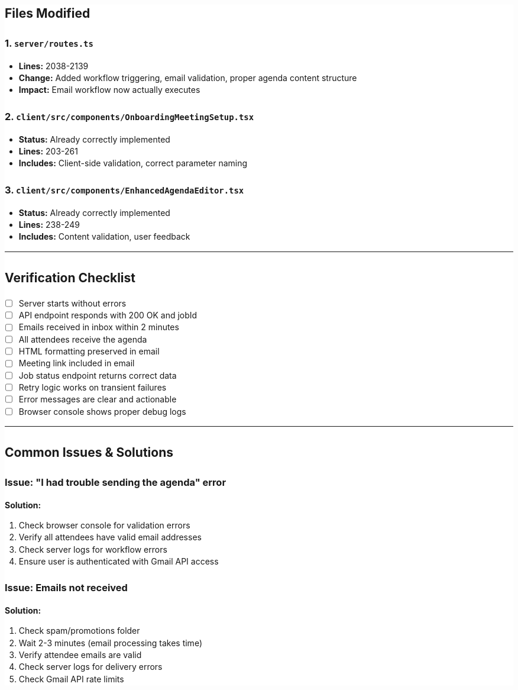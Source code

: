
## Files Modified

### 1. `server/routes.ts`
- **Lines:** 2038-2139
- **Change:** Added workflow triggering, email validation, proper agenda content structure
- **Impact:** Email workflow now actually executes

### 2. `client/src/components/OnboardingMeetingSetup.tsx`
- **Status:** Already correctly implemented
- **Lines:** 203-261
- **Includes:** Client-side validation, correct parameter naming

### 3. `client/src/components/EnhancedAgendaEditor.tsx`
- **Status:** Already correctly implemented
- **Lines:** 238-249
- **Includes:** Content validation, user feedback

---

## Verification Checklist

- [ ] Server starts without errors
- [ ] API endpoint responds with 200 OK and jobId
- [ ] Emails received in inbox within 2 minutes
- [ ] All attendees receive the agenda
- [ ] HTML formatting preserved in email
- [ ] Meeting link included in email
- [ ] Job status endpoint returns correct data
- [ ] Retry logic works on transient failures
- [ ] Error messages are clear and actionable
- [ ] Browser console shows proper debug logs

---

## Common Issues & Solutions

### Issue: "I had trouble sending the agenda" error
**Solution:**
1. Check browser console for validation errors
2. Verify all attendees have valid email addresses
3. Check server logs for workflow errors
4. Ensure user is authenticated with Gmail API access

### Issue: Emails not received
**Solution:**
1. Check spam/promotions folder
2. Wait 2-3 minutes (email processing takes time)
3. Verify attendee emails are valid
4. Check server logs for delivery errors
5. Check Gmail API rate limits
